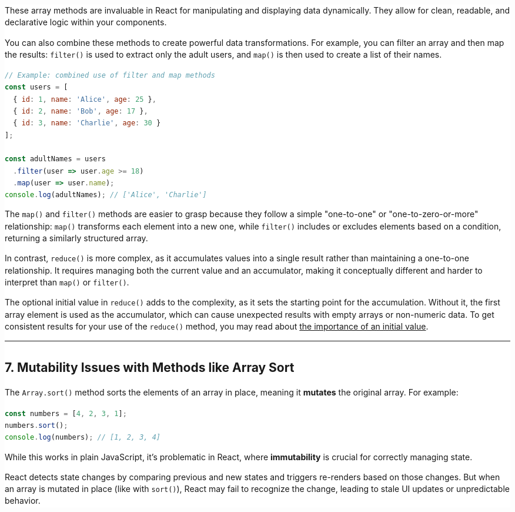 These array methods are invaluable in React for manipulating and displaying data dynamically. They allow for clean, readable, and declarative logic within your components.

You can also combine these methods to create powerful data transformations. For example, you can filter an array and then map the results: `filter()` is used to extract only the adult users, and `map()` is then used to create a list of their names.

```js
// Example: combined use of filter and map methods
const users = [
  { id: 1, name: 'Alice', age: 25 },
  { id: 2, name: 'Bob', age: 17 },
  { id: 3, name: 'Charlie', age: 30 }
];

const adultNames = users
  .filter(user => user.age >= 18)
  .map(user => user.name);
console.log(adultNames); // ['Alice', 'Charlie']
```

The `map()` and `filter()` methods are easier to grasp because they follow a simple "one-to-one" or "one-to-zero-or-more" relationship: `map()` transforms each element into a new one, while `filter()` includes or excludes elements based on a condition, returning a similarly structured array.

In contrast, `reduce()` is more complex, as it accumulates values into a single result rather than maintaining a one-to-one relationship. It requires managing both the current value and an accumulator, making it conceptually different and harder to interpret than `map()` or `filter()`.

The optional initial value in `reduce()` adds to the complexity, as it sets the starting point for the accumulation. Without it, the first array element is used as the accumulator, which can cause unexpected results with empty arrays or non-numeric data. To get consistent results for your use of the `reduce()` method, you may read about [<VPIcon icon="fa-brands fa-medium"/>the importance of an initial value](https://medium.com/@codenil/the-importance-of-initial-value-in-array-reduce-method-86284878d1e4).

---

## 7. Mutability Issues with Methods like Array Sort

The `Array.sort()` method sorts the elements of an array in place, meaning it **mutates** the original array. For example:

```js
const numbers = [4, 2, 3, 1];
numbers.sort();
console.log(numbers); // [1, 2, 3, 4]
```

While this works in plain JavaScript, it’s problematic in React, where **immutability** is crucial for correctly managing state.

React detects state changes by comparing previous and new states and triggers re-renders based on those changes. But when an array is mutated in place (like with `sort()`), React may fail to recognize the change, leading to stale UI updates or unpredictable behavior.
